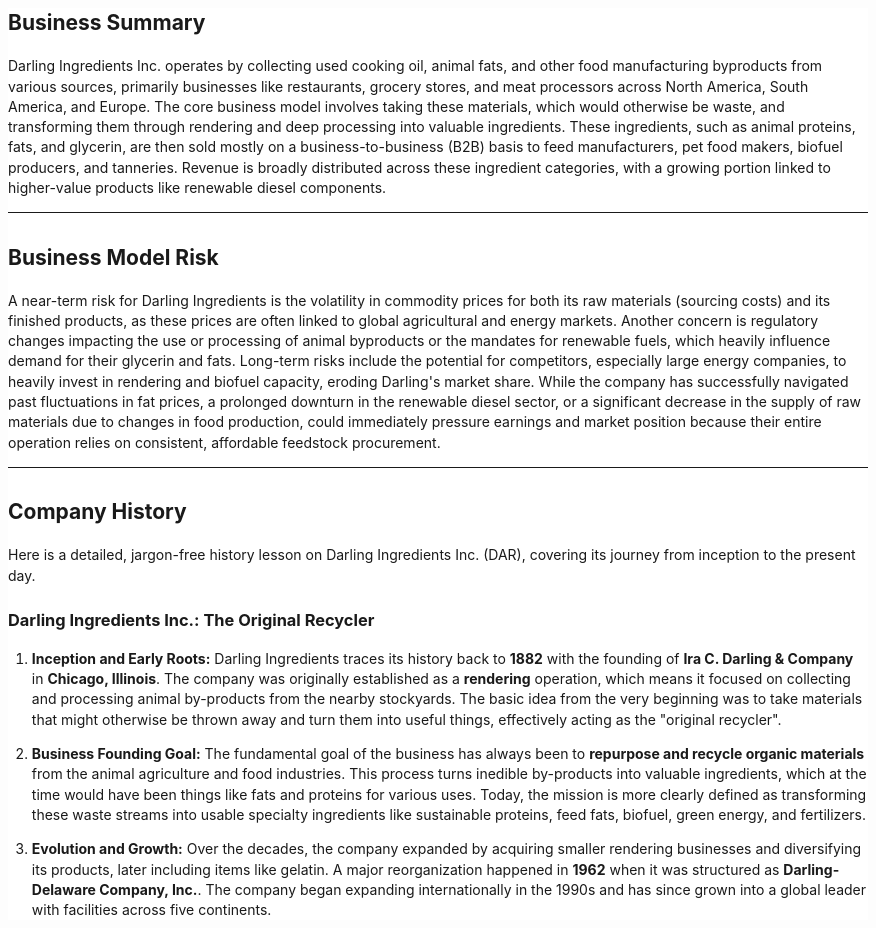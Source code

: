 ## Business Summary

Darling Ingredients Inc. operates by collecting used cooking oil, animal fats, and other food manufacturing byproducts from various sources, primarily businesses like restaurants, grocery stores, and meat processors across North America, South America, and Europe. The core business model involves taking these materials, which would otherwise be waste, and transforming them through rendering and deep processing into valuable ingredients. These ingredients, such as animal proteins, fats, and glycerin, are then sold mostly on a business-to-business (B2B) basis to feed manufacturers, pet food makers, biofuel producers, and tanneries. Revenue is broadly distributed across these ingredient categories, with a growing portion linked to higher-value products like renewable diesel components.

---

## Business Model Risk

A near-term risk for Darling Ingredients is the volatility in commodity prices for both its raw materials (sourcing costs) and its finished products, as these prices are often linked to global agricultural and energy markets. Another concern is regulatory changes impacting the use or processing of animal byproducts or the mandates for renewable fuels, which heavily influence demand for their glycerin and fats. Long-term risks include the potential for competitors, especially large energy companies, to heavily invest in rendering and biofuel capacity, eroding Darling's market share. While the company has successfully navigated past fluctuations in fat prices, a prolonged downturn in the renewable diesel sector, or a significant decrease in the supply of raw materials due to changes in food production, could immediately pressure earnings and market position because their entire operation relies on consistent, affordable feedstock procurement.

---

## Company History

Here is a detailed, jargon-free history lesson on Darling Ingredients Inc. (DAR), covering its journey from inception to the present day.

### **Darling Ingredients Inc.: The Original Recycler**

1.  **Inception and Early Roots:** Darling Ingredients traces its history back to **1882** with the founding of **Ira C. Darling & Company** in **Chicago, Illinois**. The company was originally established as a **rendering** operation, which means it focused on collecting and processing animal by-products from the nearby stockyards. The basic idea from the very beginning was to take materials that might otherwise be thrown away and turn them into useful things, effectively acting as the "original recycler".

2.  **Business Founding Goal:** The fundamental goal of the business has always been to **repurpose and recycle organic materials** from the animal agriculture and food industries. This process turns inedible by-products into valuable ingredients, which at the time would have been things like fats and proteins for various uses. Today, the mission is more clearly defined as transforming these waste streams into usable specialty ingredients like sustainable proteins, feed fats, biofuel, green energy, and fertilizers.

3.  **Evolution and Growth:** Over the decades, the company expanded by acquiring smaller rendering businesses and diversifying its products, later including items like gelatin. A major reorganization happened in **1962** when it was structured as **Darling-Delaware Company, Inc.**. The company began expanding internationally in the 1990s and has since grown into a global leader with facilities across five continents.
